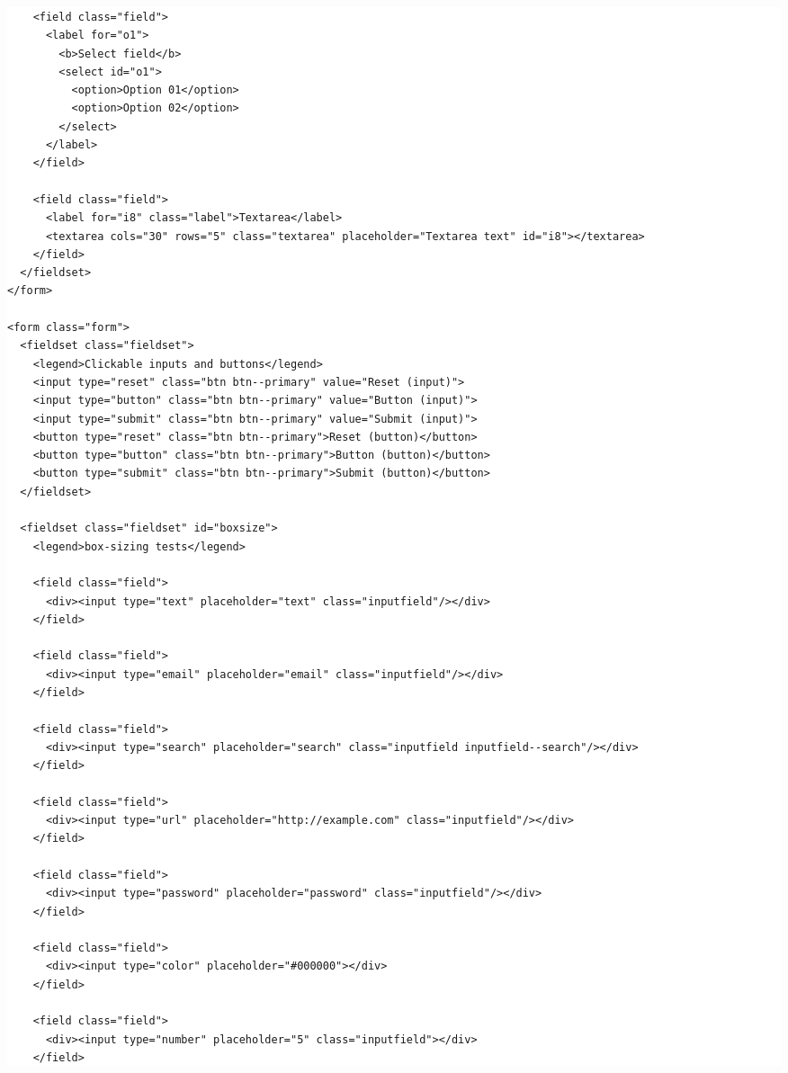         <field class="field">
          <label for="o1">
            <b>Select field</b>
            <select id="o1">
              <option>Option 01</option>
              <option>Option 02</option>
            </select>
          </label>
        </field>

        <field class="field">
          <label for="i8" class="label">Textarea</label>
          <textarea cols="30" rows="5" class="textarea" placeholder="Textarea text" id="i8"></textarea>
        </field>
      </fieldset>
    </form>

    <form class="form">
      <fieldset class="fieldset">
        <legend>Clickable inputs and buttons</legend>
        <input type="reset" class="btn btn--primary" value="Reset (input)">
        <input type="button" class="btn btn--primary" value="Button (input)">
        <input type="submit" class="btn btn--primary" value="Submit (input)">
        <button type="reset" class="btn btn--primary">Reset (button)</button>
        <button type="button" class="btn btn--primary">Button (button)</button>
        <button type="submit" class="btn btn--primary">Submit (button)</button>
      </fieldset>

      <fieldset class="fieldset" id="boxsize">
        <legend>box-sizing tests</legend>

        <field class="field">
          <div><input type="text" placeholder="text" class="inputfield"/></div>
        </field>

        <field class="field">
          <div><input type="email" placeholder="email" class="inputfield"/></div>
        </field>

        <field class="field">
          <div><input type="search" placeholder="search" class="inputfield inputfield--search"/></div>
        </field>

        <field class="field">
          <div><input type="url" placeholder="http://example.com" class="inputfield"/></div>
        </field>

        <field class="field">
          <div><input type="password" placeholder="password" class="inputfield"/></div>
        </field>

        <field class="field">
          <div><input type="color" placeholder="#000000"></div>
        </field>

        <field class="field">
          <div><input type="number" placeholder="5" class="inputfield"></div>
        </field>
